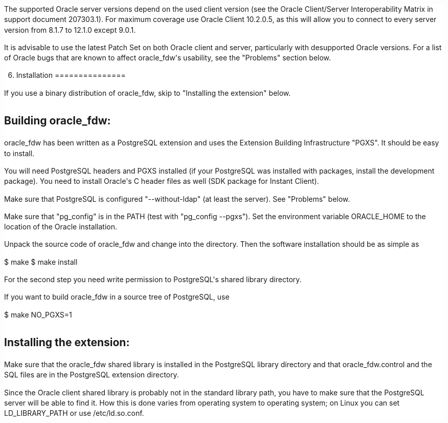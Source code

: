 The supported Oracle server versions depend on the used client version (see the
Oracle Client/Server Interoperability Matrix in support document 207303.1).
For maximum coverage use Oracle Client 10.2.0.5, as this will allow you to
connect to every server version from 8.1.7 to 12.1.0 except 9.0.1.

It is advisable to use the latest Patch Set on both Oracle client and server,
particularly with desupported Oracle versions.
For a list of Oracle bugs that are known to affect oracle_fdw's usability,
see the "Problems" section below.

6. Installation
===============

If you use a binary distribution of oracle_fdw, skip to "Installing the
extension" below.

Building oracle_fdw:
--------------------

oracle_fdw has been written as a PostgreSQL extension and uses the Extension
Building Infrastructure "PGXS".  It should be easy to install.

You will need PostgreSQL headers and PGXS installed (if your PostgreSQL was
installed with packages, install the development package).
You need to install Oracle's C header files as well (SDK package for Instant
Client).

Make sure that PostgreSQL is configured "--without-ldap" (at least the server).
See "Problems" below.

Make sure that "pg_config" is in the PATH (test with "pg_config --pgxs").
Set the environment variable ORACLE_HOME to the location of the Oracle
installation.

Unpack the source code of oracle_fdw and change into the directory.
Then the software installation should be as simple as

  $ make
  $ make install

For the second step you need write permission to PostgreSQL's shared library
directory.

If you want to build oracle_fdw in a source tree of PostgreSQL, use

 $ make NO_PGXS=1

Installing the extension:
-------------------------

Make sure that the oracle_fdw shared library is installed in the PostgreSQL
library directory and that oracle_fdw.control and the SQL files are in
the PostgreSQL extension directory.

Since the Oracle client shared library is probably not in the standard
library path, you have to make sure that the PostgreSQL server will be able
to find it.  How this is done varies from operating system to operating
system; on Linux you can set LD_LIBRARY_PATH or use /etc/ld.so.conf.
